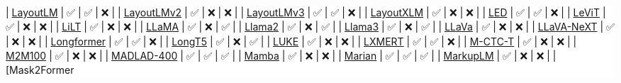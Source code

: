 |     [LayoutLM](model_doc/layoutlm)     |      ✅       |        ✅       |     ❌     |
|   [LayoutLMv2](model_doc/layoutlmv2)   |      ✅       |        ❌       |     ❌     |
|   [LayoutLMv3](model_doc/layoutlmv3)   |      ✅       |        ✅       |     ❌     |
|    [LayoutXLM](model_doc/layoutxlm)    |      ✅       |        ❌       |     ❌     |
|        [LED](model_doc/led)        |      ✅       |        ✅       |     ❌     |
|      [LeViT](model_doc/levit)      |      ✅       |        ❌       |     ❌     |
|       [LiLT](model_doc/lilt)       |      ✅       |        ❌       |     ❌     |
|      [LLaMA](model_doc/llama)      |      ✅       |        ❌       |     ✅     |
|      [Llama2](model_doc/llama2)      |      ✅       |        ❌       |     ✅     |
|      [Llama3](model_doc/llama3)      |      ✅       |        ❌       |     ✅     |
|       [LLaVa](model_doc/llava)       |      ✅       |        ❌       |     ❌     |
|    [LLaVA-NeXT](model_doc/llava_next)    |      ✅       |        ❌       |     ❌     |
|    [Longformer](model_doc/longformer)    |      ✅       |        ✅       |     ❌     |
|      [LongT5](model_doc/longt5)      |      ✅       |        ❌       |     ✅     |
|        [LUKE](model_doc/luke)        |      ✅       |        ❌       |     ❌     |
|      [LXMERT](model_doc/lxmert)      |      ✅       |        ✅       |     ❌     |
|      [M-CTC-T](model_doc/mctct)      |      ✅       |        ❌       |     ❌     |
|     [M2M100](model_doc/m2m_100)     |      ✅       |        ❌       |     ❌     |
|   [MADLAD-400](model_doc/madlad-400)   |      ✅       |        ✅       |     ✅     |
|      [Mamba](model_doc/mamba)      |      ✅       |        ❌       |     ❌     |
|      [Marian](model_doc/marian)      |      ✅       |        ✅       |     ✅     |
|    [MarkupLM](model_doc/markuplm)    |      ✅       |        ❌       |     ❌     |
|   [Mask2Former